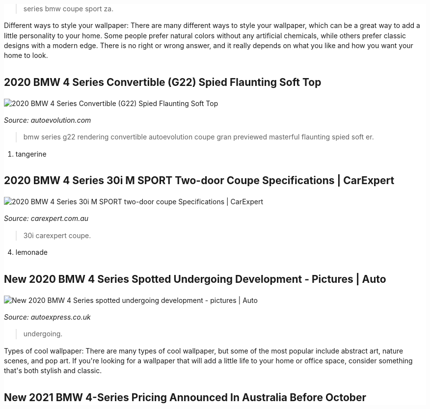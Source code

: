 >series bmw coupe sport za. 

	

Different ways to style your wallpaper:
There are many different ways to style your wallpaper, which can be a great way to add a little personality to your home. Some people prefer natural colors without any artificial chemicals, while others prefer classic designs with a modern edge. There is no right or wrong answer, and it really depends on what you like and how you want your home to look.

    
## 2020 BMW 4 Series Convertible (G22) Spied Flaunting Soft Top

<img loading=lazy src="https://s1.cdn.autoevolution.com/images/news/gallery/2020-bmw-4-series-convertible-g22-spied-flaunting-soft-top_2.jpg" onerror="this.onerror=null;this.src='https://tse1.mm.bing.net/th?id=OIP.Zryvb7891lCifgxlMRIXGwHaEs&amp;pid=15.1';" alt="2020 BMW 4 Series Convertible (G22) Spied Flaunting Soft Top">

_Source: autoevolution.com_

>bmw series g22 rendering convertible autoevolution coupe gran previewed masterful flaunting spied soft er. 

	

1. tangerine 

    
## 2020 BMW 4 Series 30i M SPORT Two-door Coupe Specifications | CarExpert

<img loading=lazy src="https://images.carexpert.com.au/crop/800/500/vehicles/source-g/b/4/b46f28fe.jpg" onerror="this.onerror=null;this.src='https://tse3.mm.bing.net/th?id=OIP.sDURK1ey1n3GlwBlGFOAtwHaEo&amp;pid=15.1';" alt="2020 BMW 4 Series 30i M SPORT two-door coupe Specifications | CarExpert">

_Source: carexpert.com.au_

>30i carexpert coupe. 

	

4. lemonade 

    
## New 2020 BMW 4 Series Spotted Undergoing Development - Pictures | Auto

<img loading=lazy src="https://media.autoexpress.co.uk/image/private/s--6W3aOzCi--/t_content-image-full-desktop@2/v1584614912/autoexpress/2020/03/2020 BMW 4 Series spied-11.jpg" onerror="this.onerror=null;this.src='https://tse1.mm.bing.net/th?id=OIP.j4bs9o0U-0wBXaN_TJbZtAHaEL&amp;pid=15.1';" alt="New 2020 BMW 4 Series spotted undergoing development - pictures | Auto">

_Source: autoexpress.co.uk_

>undergoing. 

	

Types of cool wallpaper:
There are many types of cool wallpaper, but some of the most popular include abstract art, nature scenes, and pop art. If you're looking for a wallpaper that will add a little life to your home or office space, consider something that's both stylish and classic.

    
## New 2021 BMW 4-Series Pricing Announced In Australia Before October
